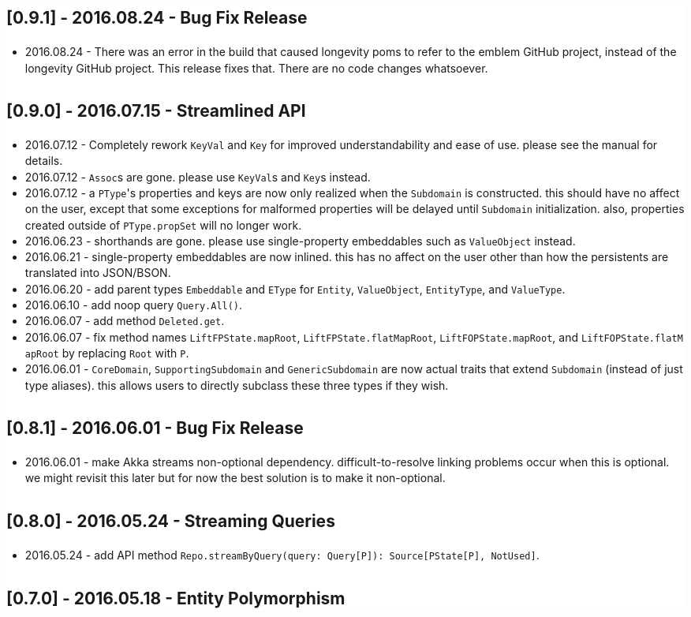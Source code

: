 ## [0.9.1] - 2016.08.24 - Bug Fix Release

- 2016.08.24 - There was an error in the build that caused longevity
  poms to refer to the emblem GitHub project, instead of the longevity
  GitHub project. This release fixes that. There are no code changes
  whatsoever.

## [0.9.0] - 2016.07.15 - Streamlined API

- 2016.07.12 - Completely rework `KeyVal` and `Key` for improved
  understandability and ease of use. please see the manual for
  details.
- 2016.07.12 - `Assoc`s are gone. please use `KeyVal`s and `Key`s
  instead.
- 2016.07.12 - a `PType`'s properties and keys are now only realized
  when the `Subdomain` is constructed. this should have no affect on
  the user, except that some exceptions for malformed properties will
  be delayed until `Subdomain` initialization. also, properties
  created outside of `PType.propSet` will no longer work.
- 2016.06.23 - shorthands are gone. please use single-property
  embeddables such as `ValueObject` instead.
- 2016.06.21 - single-property embeddables are now inlined. this has
  no affect on the user other than how the persistents are translated
  into JSON/BSON.
- 2016.06.20 - add parent types `Embeddable` and `EType` for `Entity`,
  `ValueObject`, `EntityType`, and `ValueType`.
- 2016.06.10 - add noop query `Query.All()`.
- 2016.06.07 - add method `Deleted.get`.
- 2016.06.07 - fix method names `LiftFPState.mapRoot`,
  `LiftFPState.flatMapRoot`, `LiftFOPState.mapRoot`, and
  `LiftFOPState.flatMapRoot` by replacing `Root` with `P`.
- 2016.06.01 - `CoreDomain`, `SupportingSubdomain` and
  `GenericSubdomain` are now actual traits that extend `Subdomain`
  (instead of just type aliases). this allows users to directly
  subclass these three types if they wish.

## [0.8.1] - 2016.06.01 - Bug Fix Release

- 2016.06.01 - make Akka streams non-optional
  dependency. difficult-to-resolve linking problems occur when this is
  optional. we might revisit this later but for now the best solution
  is to make it non-optional.

## [0.8.0] - 2016.05.24 - Streaming Queries

- 2016.05.24 - add API method `Repo.streamByQuery(query: Query[P]):
  Source[PState[P], NotUsed]`.

## [0.7.0] - 2016.05.18 - Entity Polymorphism
